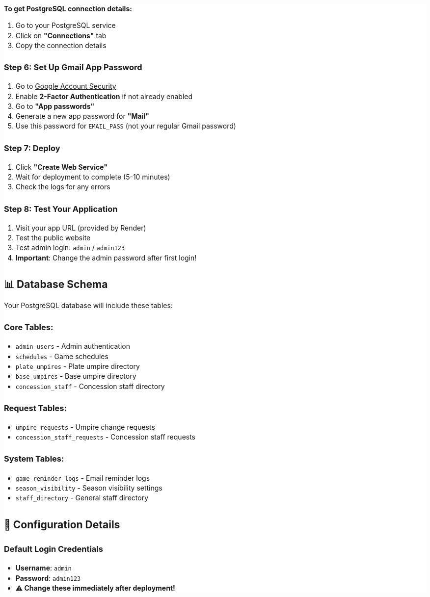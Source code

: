 **To get PostgreSQL connection details:**
1. Go to your PostgreSQL service
2. Click on **"Connections"** tab
3. Copy the connection details

### Step 6: Set Up Gmail App Password
1. Go to [Google Account Security](https://myaccount.google.com/security)
2. Enable **2-Factor Authentication** if not already enabled
3. Go to **"App passwords"**
4. Generate a new app password for **"Mail"**
5. Use this password for `EMAIL_PASS` (not your regular Gmail password)

### Step 7: Deploy
1. Click **"Create Web Service"**
2. Wait for deployment to complete (5-10 minutes)
3. Check the logs for any errors

### Step 8: Test Your Application
1. Visit your app URL (provided by Render)
2. Test the public website
3. Test admin login: `admin` / `admin123`
4. **Important**: Change the admin password after first login!

## 📊 Database Schema

Your PostgreSQL database will include these tables:

### Core Tables:
- `admin_users` - Admin authentication
- `schedules` - Game schedules
- `plate_umpires` - Plate umpire directory
- `base_umpires` - Base umpire directory
- `concession_staff` - Concession staff directory

### Request Tables:
- `umpire_requests` - Umpire change requests
- `concession_staff_requests` - Concession staff requests

### System Tables:
- `game_reminder_logs` - Email reminder logs
- `season_visibility` - Season visibility settings
- `staff_directory` - General staff directory

## 🔧 Configuration Details

### Default Login Credentials
- **Username**: `admin`
- **Password**: `admin123`
- **⚠️ Change these immediately after deployment!**
